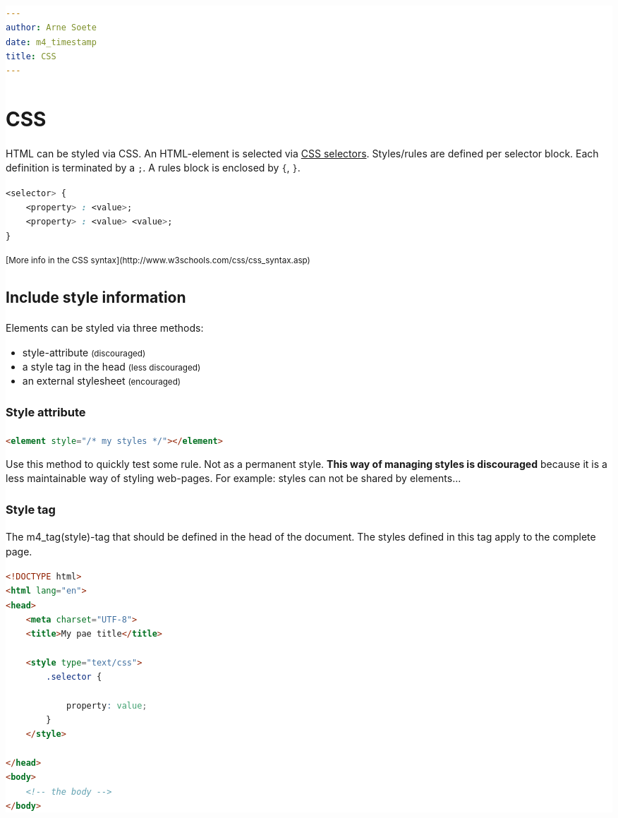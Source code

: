 ```yaml
---
author: Arne Soete
date: m4_timestamp
title: CSS
---
```


# CSS

HTML can be styled via CSS. An HTML-element is selected via [CSS selectors](#css-selectors).
Styles/rules are defined per selector block. Each definition is
terminated by a `;`. A rules block is enclosed by `{`, `}`.

```css
<selector> {
    <property> : <value>;
    <property> : <value> <value>;
}
```

<small>
[More info in the CSS syntax](http://www.w3schools.com/css/css_syntax.asp)
</small>

## Include style information

Elements can be styled via three methods:

* style-attribute <small>(discouraged)</small>
* a style tag in the head <small>(less discouraged)</small>
* an external stylesheet <small>(encouraged)</small>

### Style attribute

```html
<element style="/* my styles */"></element>
```

Use this method to quickly test some rule. Not as a permanent style.  **This way
of managing styles is discouraged** because it is a less maintainable way of
styling web-pages.  For example: styles can not be shared by elements...

### Style tag

The m4_tag(style)-tag that should be defined in the head of the document. The styles
defined in this tag apply to the complete page.

```html
<!DOCTYPE html>
<html lang="en">
<head>
    <meta charset="UTF-8">
    <title>My pae title</title>

    <style type="text/css">
        .selector {

            property: value;
        }
    </style>

</head>
<body>
    <!-- the body -->
</body>
```